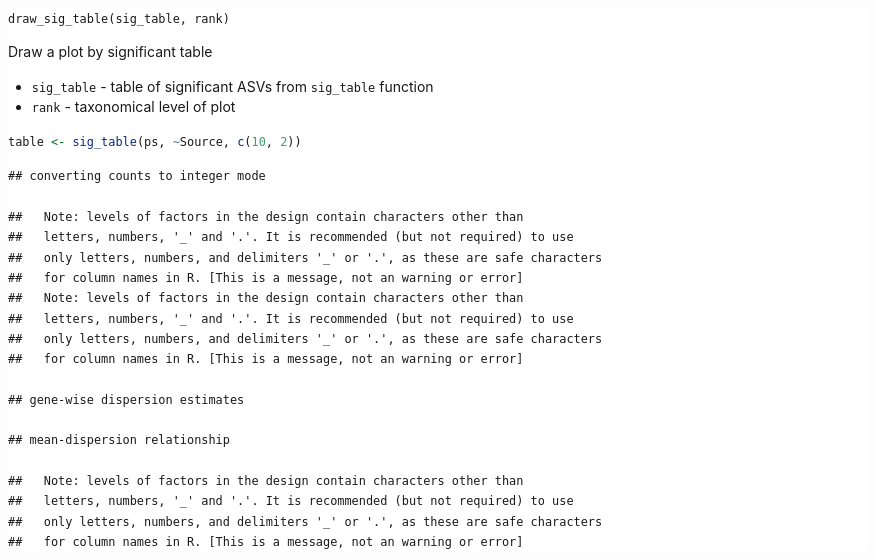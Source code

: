`draw_sig_table(sig_table, rank)`

Draw a plot by significant table

  - `sig_table` - table of significant ASVs from `sig_table` function
  - `rank` - taxonomical level of
    plot



``` r
table <- sig_table(ps, ~Source, c(10, 2))
```

    ## converting counts to integer mode

    ##   Note: levels of factors in the design contain characters other than
    ##   letters, numbers, '_' and '.'. It is recommended (but not required) to use
    ##   only letters, numbers, and delimiters '_' or '.', as these are safe characters
    ##   for column names in R. [This is a message, not an warning or error]
    ##   Note: levels of factors in the design contain characters other than
    ##   letters, numbers, '_' and '.'. It is recommended (but not required) to use
    ##   only letters, numbers, and delimiters '_' or '.', as these are safe characters
    ##   for column names in R. [This is a message, not an warning or error]

    ## gene-wise dispersion estimates

    ## mean-dispersion relationship

    ##   Note: levels of factors in the design contain characters other than
    ##   letters, numbers, '_' and '.'. It is recommended (but not required) to use
    ##   only letters, numbers, and delimiters '_' or '.', as these are safe characters
    ##   for column names in R. [This is a message, not an warning or error]
